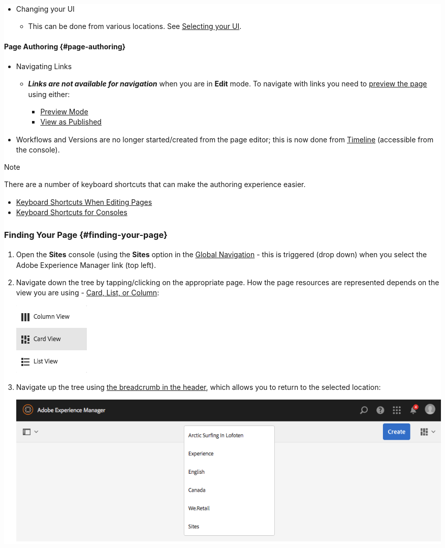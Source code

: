* Changing your UI

    * This can be done from various locations. See [Selecting your UI](../../authoring/using/select-ui.md).

#### Page Authoring {#page-authoring}

* Navigating Links

    * ***Links are not available for navigation*** when you are in **Edit** mode. To navigate with links you need to [preview the page](../../authoring/using/editing-content.md#previewingpages) using either:

        * [Preview Mode](../../authoring/using/editing-content.md#previewmode)
        * [View as Published](../../authoring/using/editing-content.md#viewaspublished)

* Workflows and Versions are no longer started/created from the page editor; this is now done from [Timeline](../../authoring/using/basic-handling.md#timeline) (accessible from the console).

>[!NOTE]
>
>There are a number of keyboard shortcuts that can make the authoring experience easier.
>
>* [Keyboard Shortcuts When Editing Pages](../../authoring/using/page-authoring-keyboard-shortcuts.md)
>* [Keyboard Shortcuts for Consoles](../../authoring/using/keyboard-shortcuts.md)  
>

### Finding Your Page {#finding-your-page}

1. Open the **Sites** console (using the **Sites** option in the [Global Navigation](../../authoring/using/basic-handling.md#globalnavigation) - this is triggered (drop down) when you select the Adobe Experience Manager link (top left).  

1. Navigate down the tree by tapping/clicking on the appropriate page. How the page resources are represented depends on the view you are using - [Card, List, or Column](../../authoring/using/basic-handling.md#main-pars-title-14):

   ![](assets/screen_shot_2018-03-21at160214.png)

1. Navigate up the tree using [the breadcrumb in the header](../../authoring/using/basic-handling.md#theheaderwithbreadcrumbs), which allows you to return to the selected location:

   ![](assets/chlimage_1-82.png)
